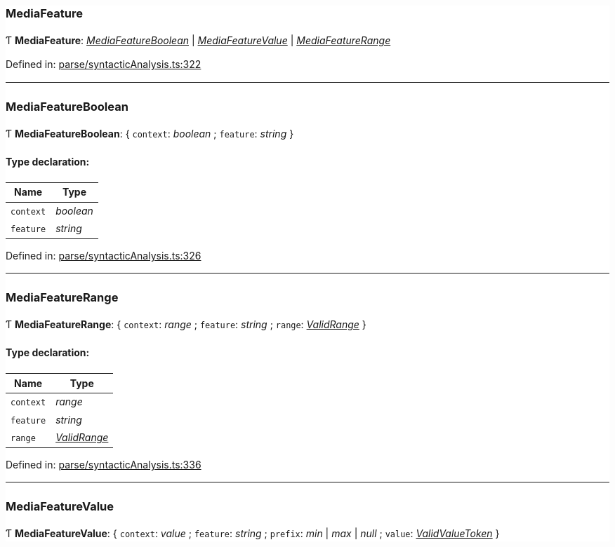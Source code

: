 
### MediaFeature

Ƭ **MediaFeature**: [_MediaFeatureBoolean_](README.md#mediafeatureboolean) |
[_MediaFeatureValue_](README.md#mediafeaturevalue) |
[_MediaFeatureRange_](README.md#mediafeaturerange)

Defined in:
[parse/syntacticAnalysis.ts:322](https://github.com/tbjgolden/media-query-parser/blob/e9a76d1/src/parse/syntacticAnalysis.ts#L322)

---

### MediaFeatureBoolean

Ƭ **MediaFeatureBoolean**: { `context`: _boolean_ ; `feature`: _string_ }

#### Type declaration:

| Name      | Type      |
| --------- | --------- |
| `context` | _boolean_ |
| `feature` | _string_  |

Defined in:
[parse/syntacticAnalysis.ts:326](https://github.com/tbjgolden/media-query-parser/blob/e9a76d1/src/parse/syntacticAnalysis.ts#L326)

---

### MediaFeatureRange

Ƭ **MediaFeatureRange**: { `context`: _range_ ; `feature`: _string_ ; `range`:
[_ValidRange_](README.md#validrange) }

#### Type declaration:

| Name      | Type                                 |
| --------- | ------------------------------------ |
| `context` | _range_                              |
| `feature` | _string_                             |
| `range`   | [_ValidRange_](README.md#validrange) |

Defined in:
[parse/syntacticAnalysis.ts:336](https://github.com/tbjgolden/media-query-parser/blob/e9a76d1/src/parse/syntacticAnalysis.ts#L336)

---

### MediaFeatureValue

Ƭ **MediaFeatureValue**: { `context`: _value_ ; `feature`: _string_ ; `prefix`:
_min_ | _max_ | _null_ ; `value`: [_ValidValueToken_](README.md#validvaluetoken)
}
